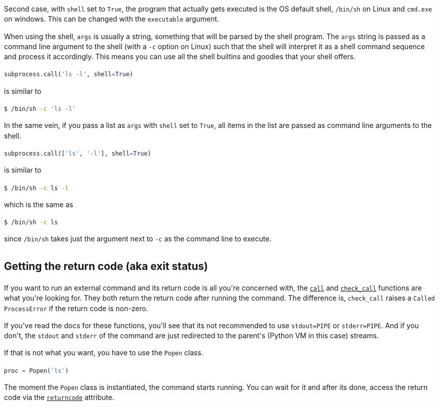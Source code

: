 Second case, with `shell` set to `True`, the program that actually gets executed is the OS default
shell, `/bin/sh` on Linux and `cmd.exe` on windows. This can be changed with the `executable`
argument.

When using the shell, `args` is usually a string, something that will be parsed by the shell
program. The `args` string is passed as a command line argument to the shell (with a `-c` option on
Linux) such that the shell will interpret it as a shell command sequence and process it accordingly.
This means you can use all the shell builtins and goodies that your shell offers.

```python
subprocess.call('ls -l', shell=True)
```

is similar to

```bash
$ /bin/sh -c 'ls -l'
```

In the same vein, if you pass a list as `args` with `shell` set to `True`, all items in the list are
passed as command line arguments to the shell.

```python
subprocess.call(['ls', '-l'], shell=True)
```

is similar to

```bash
$ /bin/sh -c ls -l
```

which is the same as

```bash
$ /bin/sh -c ls
```

since `/bin/sh` takes just the argument next to `-c` as the command line to execute.

## Getting the return code (aka exit status)

If you want to run an external command and its return code is all you're concerned with, the
[`call`][call] and [`check_call`][check_call] functions are what you're looking for. They both
return the return code after running the command. The difference is, `check_call` raises a
`CalledProcessError` if the return code is non-zero.

If you've read the docs for these functions, you'll see that its not recommended to use
`stdout=PIPE` or `stderr=PIPE`. And if you don't, the `stdout` and `stderr` of the command are just
redirected to the parent's (Python VM in this case) streams.

If that is not what you want, you have to use the `Popen` class.

```python
proc = Popen('ls')
```

The moment the `Popen` class is instantiated, the command starts running. You can wait for it and
after its done, access the return code via the [`returncode`][returncode] attribute.


[.poll]: http://docs.python.org/library/subprocess.html#subprocess.Popen.poll
[.wait]: http://docs.python.org/library/subprocess.html#subprocess.Popen.wait
[atexit]: http://docs.python.org/library/atexit.html
[call]: http://docs.python.org/library/subprocess.html#subprocess.call
[check_call]: http://docs.python.org/library/subprocess.html#subprocess.check_call
[check_output]: http://docs.python.org/library/subprocess.html#subprocess.check_call
[cygwin]: http://www.cygwin.com/
[listdir]: http://docs.python.org/library/os.html#os.listdir
[mintty]: https://code.google.com/p/mintty/
[PIPE]: http://docs.python.org/library/subprocess.html#subprocess.PIPE
[Popen]: http://docs.python.org/library/subprocess.html#subprocess.Popen
[Queue]: http://docs.python.org/library/queue.html#queue-objects
[returncode]: http://docs.python.org/library/subprocess.html#subprocess.Popen.returncode
[select]: http://docs.python.org/library/select.html
[STDOUT]: http://docs.python.org/library/subprocess.html#subprocess.STDOUT
[subprocess]: http://docs.python.org/library/subprocess.html
[system]: http://docs.python.org/library/os.html#os.system